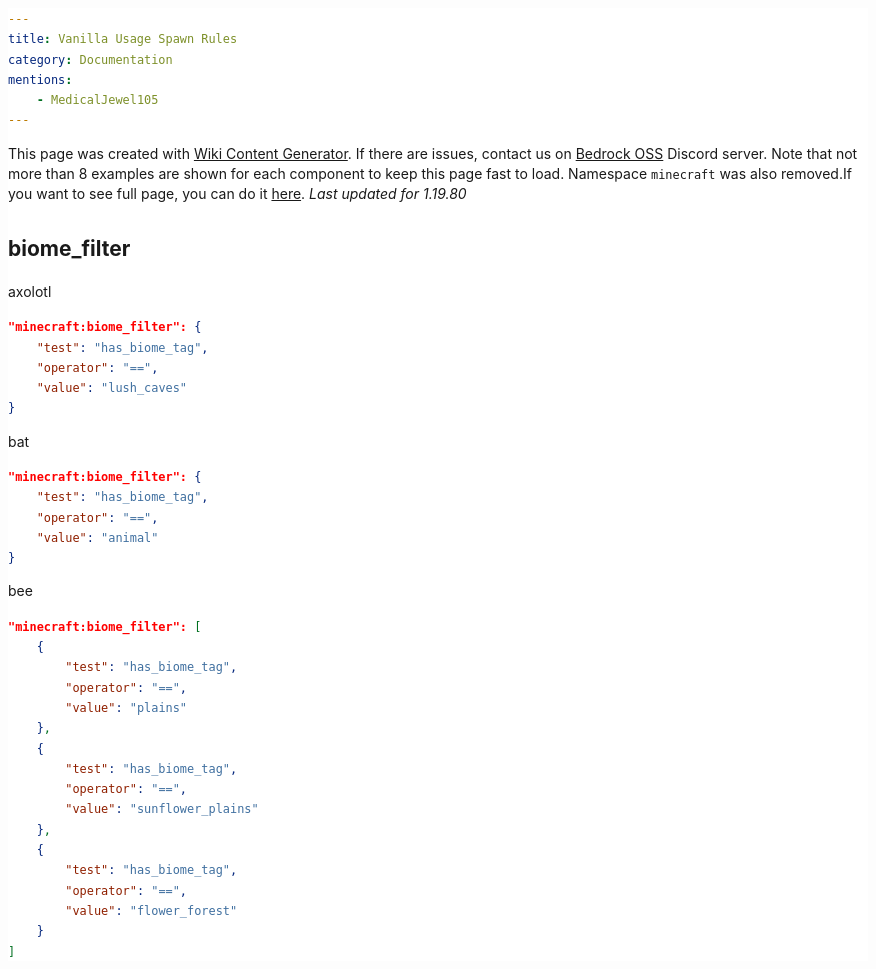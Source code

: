 ```yaml
---
title: Vanilla Usage Spawn Rules
category: Documentation
mentions:
    - MedicalJewel105
---
```


This page was created with [Wiki Content Generator](https://github.com/Bedrock-OSS/bedrock-wiki-content-generator). If there are issues, contact us on [Bedrock OSS](https://discord.gg/XjV87YN) Discord server.
Note that not more than 8 examples are shown for each component to keep this page fast to load. Namespace `minecraft` was also removed.If you want to see full page, you can do it [here](/entities/vusr-full). *Last updated for 1.19.80*

## biome_filter

<Spoiler title="Show">

axolotl

<CodeHeader></CodeHeader>

```json
"minecraft:biome_filter": {
    "test": "has_biome_tag",
    "operator": "==",
    "value": "lush_caves"
}
```

bat

<CodeHeader></CodeHeader>

```json
"minecraft:biome_filter": {
    "test": "has_biome_tag",
    "operator": "==",
    "value": "animal"
}
```

bee

<CodeHeader></CodeHeader>

```json
"minecraft:biome_filter": [
    {
        "test": "has_biome_tag",
        "operator": "==",
        "value": "plains"
    },
    {
        "test": "has_biome_tag",
        "operator": "==",
        "value": "sunflower_plains"
    },
    {
        "test": "has_biome_tag",
        "operator": "==",
        "value": "flower_forest"
    }
]
```
